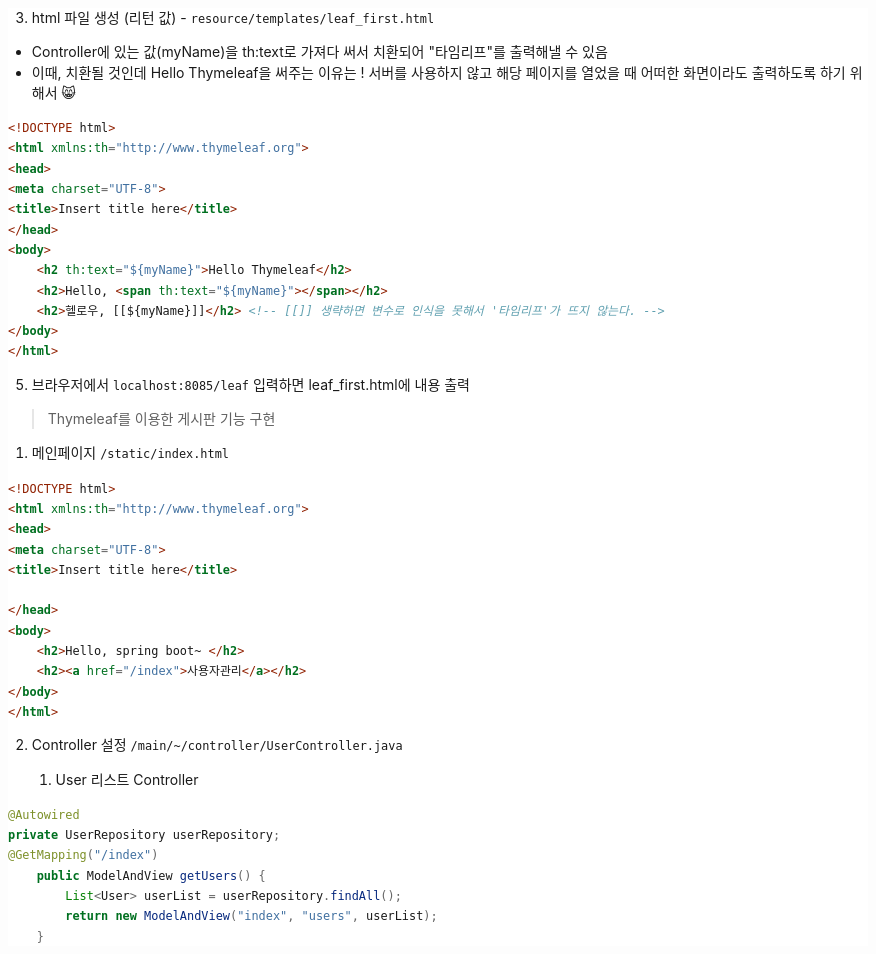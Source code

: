 
3. html 파일 생성 (리턴 값) - `resource/templates/leaf_first.html`

- Controller에 있는 값(myName)을 th:text로 가져다 써서 치환되어 "타임리프"를 출력해낼 수 있음 
- 이때, 치환될 것인데 Hello Thymeleaf을 써주는 이유는 ! 서버를 사용하지 않고 해당 페이지를 열었을 때 어떠한 화면이라도 출력하도록 하기 위해서 :smile_cat:

```html
<!DOCTYPE html>
<html xmlns:th="http://www.thymeleaf.org">
<head>
<meta charset="UTF-8">
<title>Insert title here</title>
</head>
<body>
	<h2 th:text="${myName}">Hello Thymeleaf</h2>
	<h2>Hello, <span th:text="${myName}"></span></h2>
	<h2>헬로우, [[${myName}]]</h2>	<!-- [[]] 생략하면 변수로 인식을 못해서 '타임리프'가 뜨지 않는다. -->
</body>
</html>
```

5. 브라우저에서 `localhost:8085/leaf` 입력하면 leaf_first.html에 내용 출력



> Thymeleaf를 이용한 게시판 기능 구현

1. 메인페이지 `/static/index.html`

```html
<!DOCTYPE html>
<html xmlns:th="http://www.thymeleaf.org">
<head>
<meta charset="UTF-8">
<title>Insert title here</title>

</head>
<body>
	<h2>Hello, spring boot~ </h2>
	<h2><a href="/index">사용자관리</a></h2>
</body>
</html>
```



2. Controller 설정  `/main/~/controller/UserController.java` 

   1) User 리스트 Controller

```java
@Autowired
private UserRepository userRepository;
@GetMapping("/index")
	public ModelAndView getUsers() {
		List<User> userList = userRepository.findAll();
		return new ModelAndView("index", "users", userList); 
	}
```
